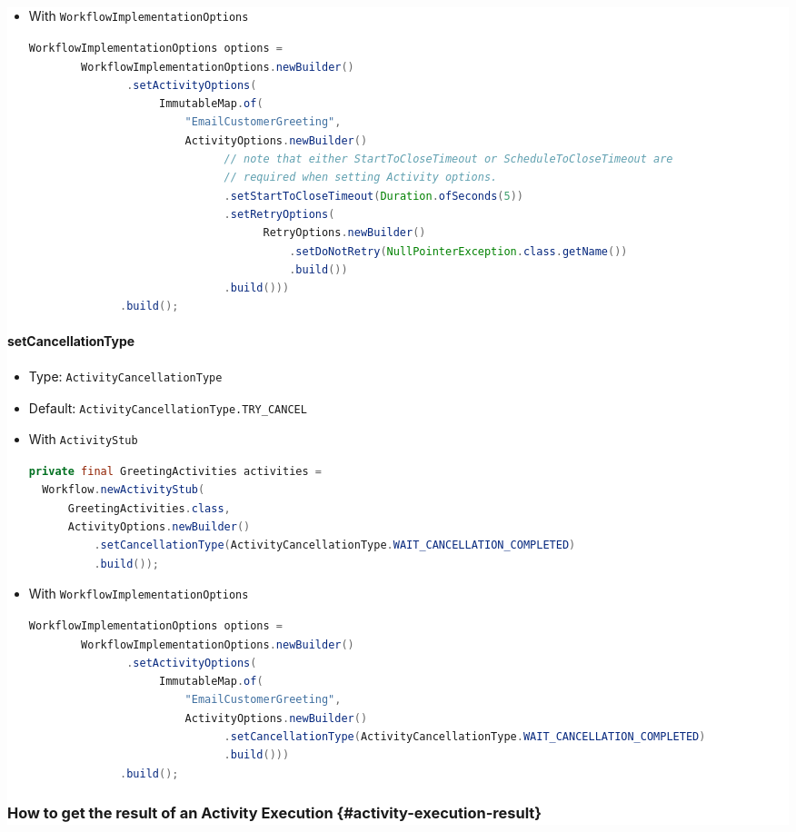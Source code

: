 - With `WorkflowImplementationOptions`

  ```java
  WorkflowImplementationOptions options =
          WorkflowImplementationOptions.newBuilder()
                 .setActivityOptions(
                      ImmutableMap.of(
                          "EmailCustomerGreeting",
                          ActivityOptions.newBuilder()
                                // note that either StartToCloseTimeout or ScheduleToCloseTimeout are
                                // required when setting Activity options.
                                .setStartToCloseTimeout(Duration.ofSeconds(5))
                                .setRetryOptions(
                                      RetryOptions.newBuilder()
                                          .setDoNotRetry(NullPointerException.class.getName())
                                          .build())
                                .build()))
                .build();
  ```

#### setCancellationType

- Type: `ActivityCancellationType`
- Default: `ActivityCancellationType.TRY_CANCEL`

- With `ActivityStub`

  ```java
  private final GreetingActivities activities =
    Workflow.newActivityStub(
        GreetingActivities.class,
        ActivityOptions.newBuilder()
            .setCancellationType(ActivityCancellationType.WAIT_CANCELLATION_COMPLETED)
            .build());
  ```

- With `WorkflowImplementationOptions`

  ```java
  WorkflowImplementationOptions options =
          WorkflowImplementationOptions.newBuilder()
                 .setActivityOptions(
                      ImmutableMap.of(
                          "EmailCustomerGreeting",
                          ActivityOptions.newBuilder()
                                .setCancellationType(ActivityCancellationType.WAIT_CANCELLATION_COMPLETED)
                                .build()))
                .build();
  ```

### How to get the result of an Activity Execution {#activity-execution-result}
